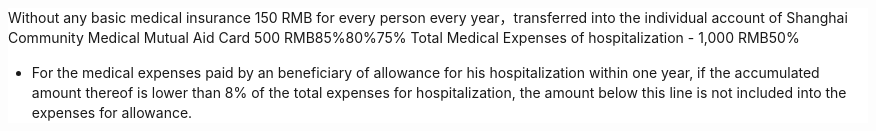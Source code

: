 <tr>
<td nowrap>Without any basic medical insurance </td>
<td>150 RMB for every person every year，transferred into the individual account of Shanghai Community Medical Mutual Aid Card</td>
<td align="middle">500 RMB</td><td align="middle">85%</td><td align="middle">80%</td><td align="middle">75%</td>
<td nowrap>Total Medical Expenses of hospitalization - 1,000 RMB</td><td align="middle">50%</td>
</tr>

</table>

+ For the medical expenses paid by an beneficiary of allowance for his hospitalization within one year, if the accumulated amount thereof is lower than 8% of the total expenses for hospitalization, the amount below this line is not included into the expenses for allowance.